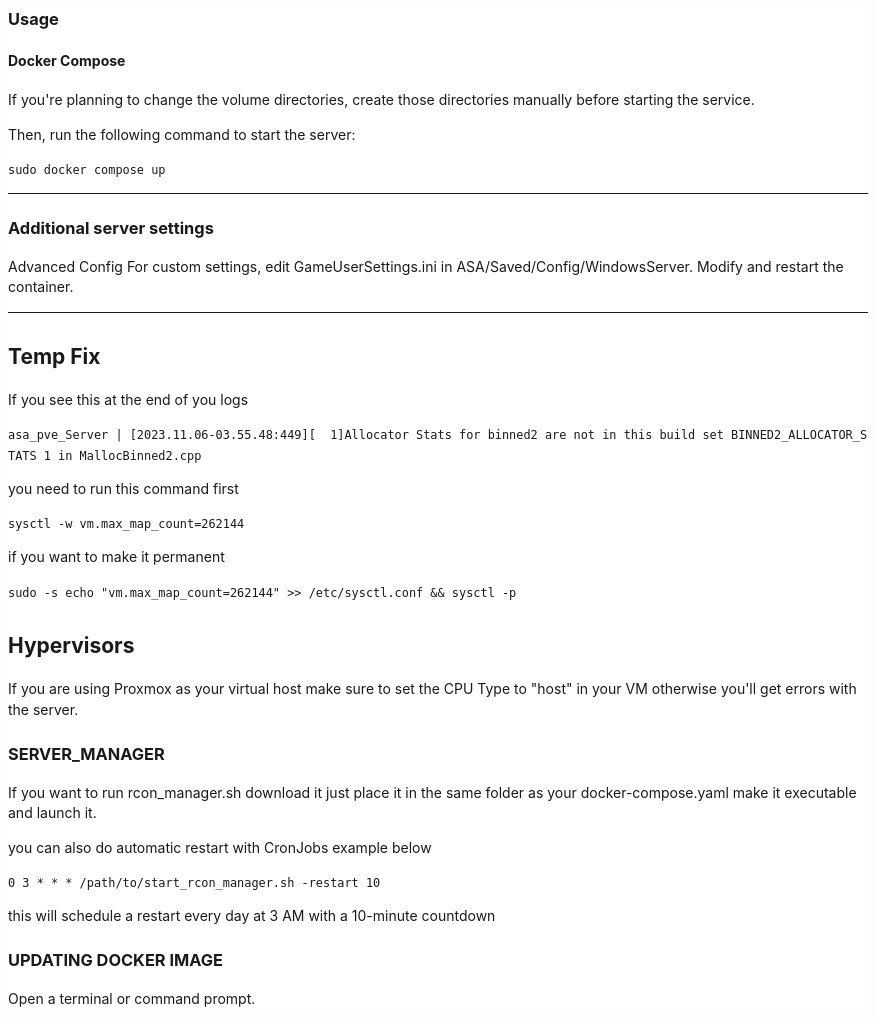 
### Usage

#### Docker Compose

If you're planning to change the volume directories, create those directories manually before starting the service.

Then, run the following command to start the server:

``` shell
sudo docker compose up
```

---

### Additional server settings

Advanced Config
For custom settings, edit GameUserSettings.ini in ASA/Saved/Config/WindowsServer. Modify and restart the container.

---
## Temp Fix
If you see this at the end of you logs
``` shell
asa_pve_Server | [2023.11.06-03.55.48:449][  1]Allocator Stats for binned2 are not in this build set BINNED2_ALLOCATOR_STATS 1 in MallocBinned2.cpp
```
you need to run this command first
``` shell
sysctl -w vm.max_map_count=262144
```
if you want to make it permanent
``` shell
sudo -s echo "vm.max_map_count=262144" >> /etc/sysctl.conf && sysctl -p
```
## Hypervisors
If you are using Proxmox as your virtual host make sure to set the CPU Type to "host" in your VM otherwise you'll get errors with the server.

### SERVER_MANAGER
If you want to run rcon_manager.sh download it just place it in the same folder as your docker-compose.yaml make it executable and launch it.

you can also do automatic restart with CronJobs example below

``` shell
0 3 * * * /path/to/start_rcon_manager.sh -restart 10
```
this will schedule a restart every day at 3 AM with a 10-minute countdown

### UPDATING DOCKER IMAGE
Open a terminal or command prompt.
